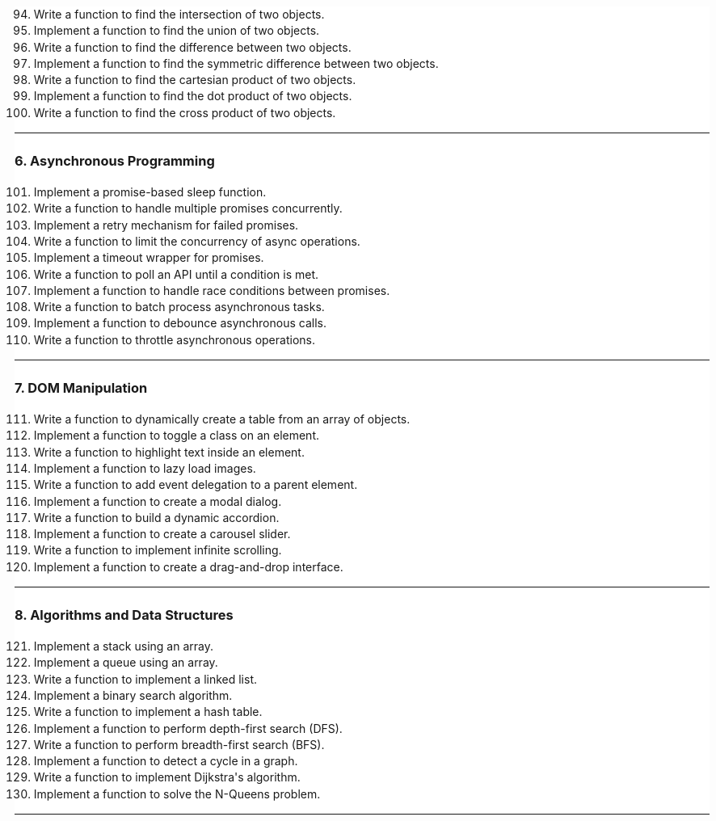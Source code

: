 94. Write a function to find the intersection of two objects.
95. Implement a function to find the union of two objects.
96. Write a function to find the difference between two objects.
97. Implement a function to find the symmetric difference between two objects.
98. Write a function to find the cartesian product of two objects.
99. Implement a function to find the dot product of two objects.
100. Write a function to find the cross product of two objects.

---

### **6. Asynchronous Programming**
101. Implement a promise-based sleep function.
102. Write a function to handle multiple promises concurrently.
103. Implement a retry mechanism for failed promises.
104. Write a function to limit the concurrency of async operations.
105. Implement a timeout wrapper for promises.
106. Write a function to poll an API until a condition is met.
107. Implement a function to handle race conditions between promises.
108. Write a function to batch process asynchronous tasks.
109. Implement a function to debounce asynchronous calls.
110. Write a function to throttle asynchronous operations.

---

### **7. DOM Manipulation**
111. Write a function to dynamically create a table from an array of objects.
112. Implement a function to toggle a class on an element.
113. Write a function to highlight text inside an element.
114. Implement a function to lazy load images.
115. Write a function to add event delegation to a parent element.
116. Implement a function to create a modal dialog.
117. Write a function to build a dynamic accordion.
118. Implement a function to create a carousel slider.
119. Write a function to implement infinite scrolling.
120. Implement a function to create a drag-and-drop interface.

---

### **8. Algorithms and Data Structures**
121. Implement a stack using an array.
122. Implement a queue using an array.
123. Write a function to implement a linked list.
124. Implement a binary search algorithm.
125. Write a function to implement a hash table.
126. Implement a function to perform depth-first search (DFS).
127. Write a function to perform breadth-first search (BFS).
128. Implement a function to detect a cycle in a graph.
129. Write a function to implement Dijkstra's algorithm.
130. Implement a function to solve the N-Queens problem.

---
